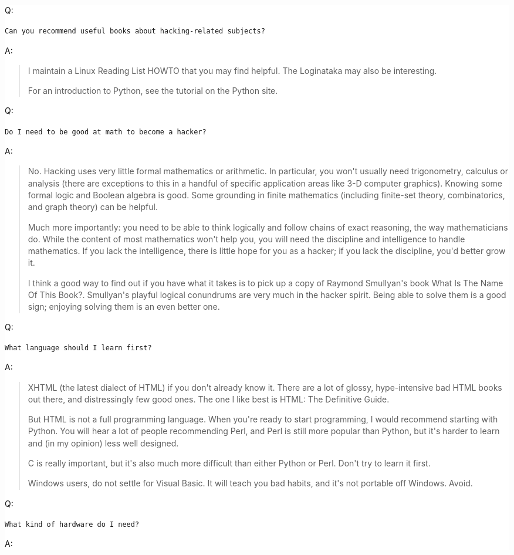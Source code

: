 Q:

    Can you recommend useful books about hacking-related subjects?

A:

> I maintain a Linux Reading List HOWTO that you may find helpful. The Loginataka may also be interesting.
> 
> For an introduction to Python, see the tutorial on the Python site.

Q:

    Do I need to be good at math to become a hacker?

A:

> No. Hacking uses very little formal mathematics or arithmetic. In particular, you won't usually need trigonometry, calculus or analysis (there are exceptions to this in a handful of specific application areas like 3-D computer graphics). Knowing some formal logic and Boolean algebra is good. Some grounding in finite mathematics (including finite-set theory, combinatorics, and graph theory) can be helpful.
> 
> Much more importantly: you need to be able to think logically and follow chains of exact reasoning, the way mathematicians do. While the content of most mathematics won't help you, you will need the discipline and intelligence to handle mathematics. If you lack the intelligence, there is little hope for you as a hacker; if you lack the discipline, you'd better grow it.
> 
> I think a good way to find out if you have what it takes is to pick up a copy of Raymond Smullyan's book What Is The Name Of This Book?. Smullyan's playful logical conundrums are very much in the hacker spirit. Being able to solve them is a good sign; enjoying solving them is an even better one.

Q:

    What language should I learn first?

A:

> XHTML (the latest dialect of HTML) if you don't already know it. There are a lot of glossy, hype-intensive bad HTML books out there, and distressingly few good ones. The one I like best is HTML: The Definitive Guide.
> 
> But HTML is not a full programming language. When you're ready to start programming, I would recommend starting with Python. You will hear a lot of people recommending Perl, and Perl is still more popular than Python, but it's harder to learn and (in my opinion) less well designed.
> 
> C is really important, but it's also much more difficult than either Python or Perl. Don't try to learn it first.
> 
> Windows users, do not settle for Visual Basic. It will teach you bad habits, and it's not portable off Windows. Avoid.

Q:

    What kind of hardware do I need?

A:
